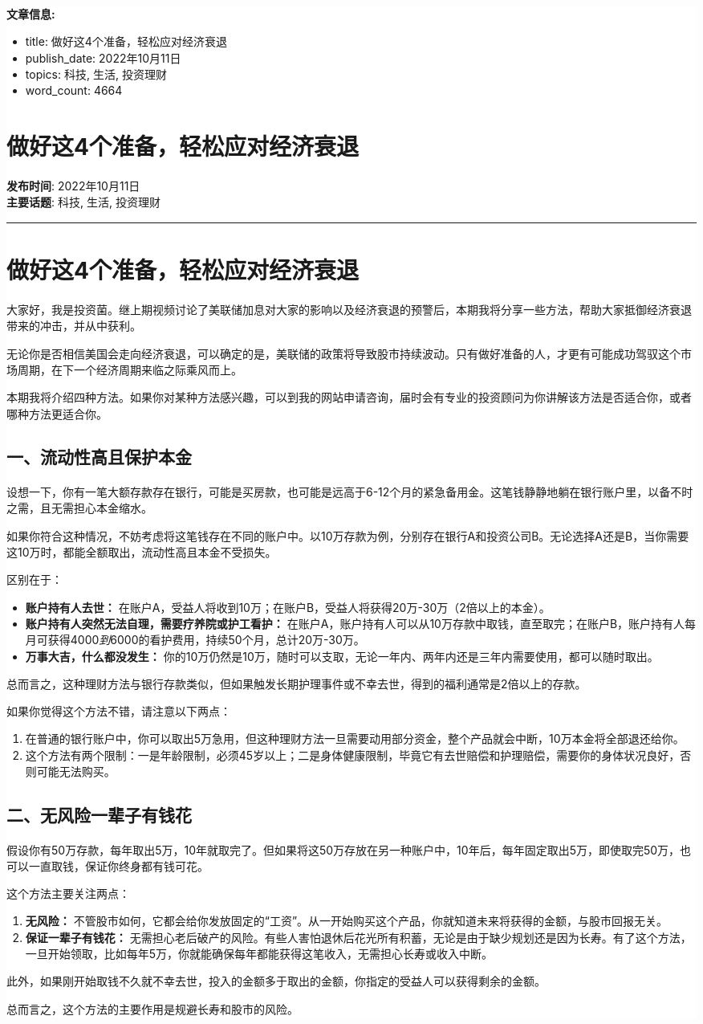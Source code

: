 **文章信息:**
- title: 做好这4个准备，轻松应对经济衰退
- publish_date: 2022年10月11日
- topics: 科技, 生活, 投资理财
- word_count: 4664

# 做好这4个准备，轻松应对经济衰退

**发布时间**: 2022年10月11日  
**主要话题**: 科技, 生活, 投资理财

---

# 做好这4个准备，轻松应对经济衰退

大家好，我是投资菌。继上期视频讨论了美联储加息对大家的影响以及经济衰退的预警后，本期我将分享一些方法，帮助大家抵御经济衰退带来的冲击，并从中获利。

无论你是否相信美国会走向经济衰退，可以确定的是，美联储的政策将导致股市持续波动。只有做好准备的人，才更有可能成功驾驭这个市场周期，在下一个经济周期来临之际乘风而上。

本期我将介绍四种方法。如果你对某种方法感兴趣，可以到我的网站申请咨询，届时会有专业的投资顾问为你讲解该方法是否适合你，或者哪种方法更适合你。

## 一、流动性高且保护本金

设想一下，你有一笔大额存款存在银行，可能是买房款，也可能是远高于6-12个月的紧急备用金。这笔钱静静地躺在银行账户里，以备不时之需，且无需担心本金缩水。

如果你符合这种情况，不妨考虑将这笔钱存在不同的账户中。以10万存款为例，分别存在银行A和投资公司B。无论选择A还是B，当你需要这10万时，都能全额取出，流动性高且本金不受损失。

区别在于：

*   **账户持有人去世：** 在账户A，受益人将收到10万；在账户B，受益人将获得20万-30万（2倍以上的本金）。
*   **账户持有人突然无法自理，需要疗养院或护工看护：** 在账户A，账户持有人可以从10万存款中取钱，直至取完；在账户B，账户持有人每月可获得$4000到$6000的看护费用，持续50个月，总计20万-30万。
*   **万事大吉，什么都没发生：** 你的10万仍然是10万，随时可以支取，无论一年内、两年内还是三年内需要使用，都可以随时取出。

总而言之，这种理财方法与银行存款类似，但如果触发长期护理事件或不幸去世，得到的福利通常是2倍以上的存款。

如果你觉得这个方法不错，请注意以下两点：

1.  在普通的银行账户中，你可以取出5万急用，但这种理财方法一旦需要动用部分资金，整个产品就会中断，10万本金将全部退还给你。
2.  这个方法有两个限制：一是年龄限制，必须45岁以上；二是身体健康限制，毕竟它有去世赔偿和护理赔偿，需要你的身体状况良好，否则可能无法购买。

## 二、无风险一辈子有钱花

假设你有50万存款，每年取出5万，10年就取完了。但如果将这50万存放在另一种账户中，10年后，每年固定取出5万，即使取完50万，也可以一直取钱，保证你终身都有钱可花。

这个方法主要关注两点：

1.  **无风险：** 不管股市如何，它都会给你发放固定的“工资”。从一开始购买这个产品，你就知道未来将获得的金额，与股市回报无关。
2.  **保证一辈子有钱花：** 无需担心老后破产的风险。有些人害怕退休后花光所有积蓄，无论是由于缺少规划还是因为长寿。有了这个方法，一旦开始领取，比如每年5万，你就能确保每年都能获得这笔收入，无需担心长寿或收入中断。

此外，如果刚开始取钱不久就不幸去世，投入的金额多于取出的金额，你指定的受益人可以获得剩余的金额。

总而言之，这个方法的主要作用是规避长寿和股市的风险。
